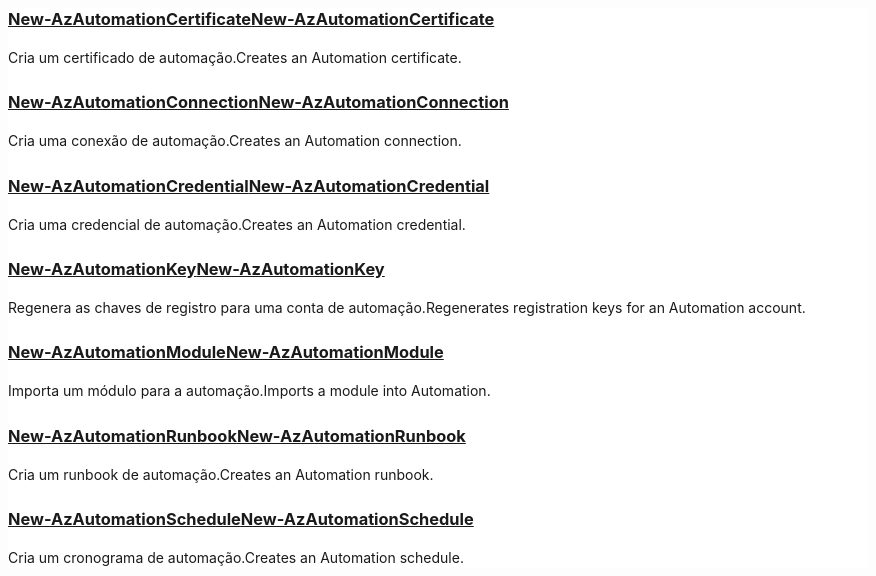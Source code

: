 ### [<span data-ttu-id="fbce8-179">New-AzAutomationCertificate</span><span class="sxs-lookup"><span data-stu-id="fbce8-179">New-AzAutomationCertificate</span></span>](New-AzAutomationCertificate.md)
<span data-ttu-id="fbce8-180">Cria um certificado de automação.</span><span class="sxs-lookup"><span data-stu-id="fbce8-180">Creates an Automation certificate.</span></span>

### [<span data-ttu-id="fbce8-181">New-AzAutomationConnection</span><span class="sxs-lookup"><span data-stu-id="fbce8-181">New-AzAutomationConnection</span></span>](New-AzAutomationConnection.md)
<span data-ttu-id="fbce8-182">Cria uma conexão de automação.</span><span class="sxs-lookup"><span data-stu-id="fbce8-182">Creates an Automation connection.</span></span>

### [<span data-ttu-id="fbce8-183">New-AzAutomationCredential</span><span class="sxs-lookup"><span data-stu-id="fbce8-183">New-AzAutomationCredential</span></span>](New-AzAutomationCredential.md)
<span data-ttu-id="fbce8-184">Cria uma credencial de automação.</span><span class="sxs-lookup"><span data-stu-id="fbce8-184">Creates an Automation credential.</span></span>

### [<span data-ttu-id="fbce8-185">New-AzAutomationKey</span><span class="sxs-lookup"><span data-stu-id="fbce8-185">New-AzAutomationKey</span></span>](New-AzAutomationKey.md)
<span data-ttu-id="fbce8-186">Regenera as chaves de registro para uma conta de automação.</span><span class="sxs-lookup"><span data-stu-id="fbce8-186">Regenerates registration keys for an Automation account.</span></span>

### [<span data-ttu-id="fbce8-187">New-AzAutomationModule</span><span class="sxs-lookup"><span data-stu-id="fbce8-187">New-AzAutomationModule</span></span>](New-AzAutomationModule.md)
<span data-ttu-id="fbce8-188">Importa um módulo para a automação.</span><span class="sxs-lookup"><span data-stu-id="fbce8-188">Imports a module into Automation.</span></span>

### [<span data-ttu-id="fbce8-189">New-AzAutomationRunbook</span><span class="sxs-lookup"><span data-stu-id="fbce8-189">New-AzAutomationRunbook</span></span>](New-AzAutomationRunbook.md)
<span data-ttu-id="fbce8-190">Cria um runbook de automação.</span><span class="sxs-lookup"><span data-stu-id="fbce8-190">Creates an Automation runbook.</span></span>

### [<span data-ttu-id="fbce8-191">New-AzAutomationSchedule</span><span class="sxs-lookup"><span data-stu-id="fbce8-191">New-AzAutomationSchedule</span></span>](New-AzAutomationSchedule.md)
<span data-ttu-id="fbce8-192">Cria um cronograma de automação.</span><span class="sxs-lookup"><span data-stu-id="fbce8-192">Creates an Automation schedule.</span></span>
